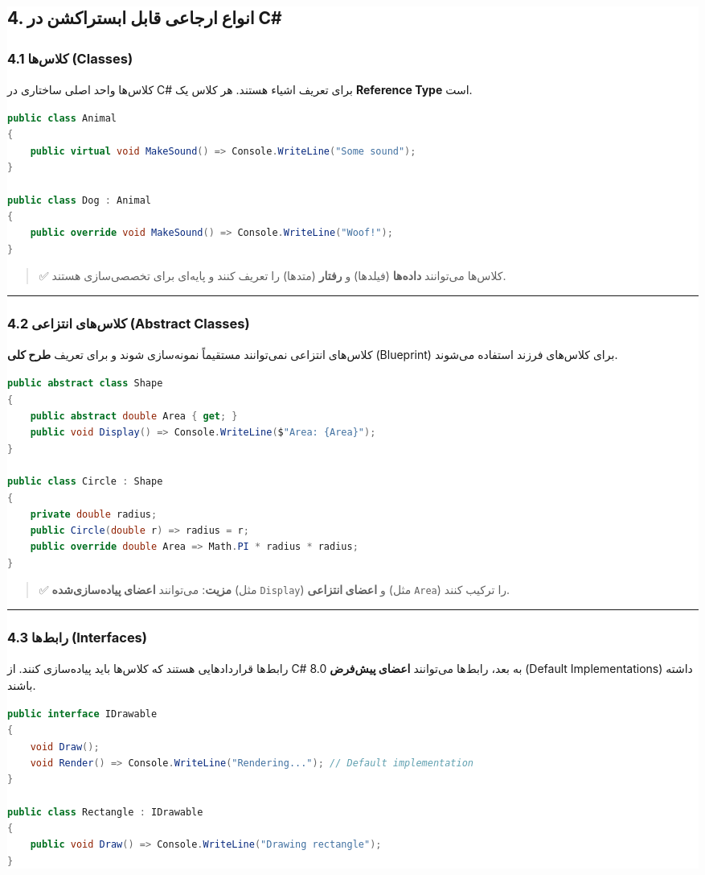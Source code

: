 
## 4. انواع ارجاعی قابل ابستراکشن در C#

### 4.1 کلاس‌ها (Classes)

کلاس‌ها واحد اصلی ساختاری در C# برای تعریف اشیاء هستند. هر کلاس یک **Reference Type** است.

```csharp
public class Animal
{
    public virtual void MakeSound() => Console.WriteLine("Some sound");
}

public class Dog : Animal
{
    public override void MakeSound() => Console.WriteLine("Woof!");
}
```

> ✅ کلاس‌ها می‌توانند **داده‌ها** (فیلدها) و **رفتار** (متدها) را تعریف کنند و پایه‌ای برای تخصصی‌سازی هستند.

---

### 4.2 کلاس‌های انتزاعی (Abstract Classes)

کلاس‌های انتزاعی نمی‌توانند مستقیماً نمونه‌سازی شوند و برای تعریف **طرح کلی** (Blueprint) برای کلاس‌های فرزند استفاده می‌شوند.

```csharp
public abstract class Shape
{
    public abstract double Area { get; }
    public void Display() => Console.WriteLine($"Area: {Area}");
}

public class Circle : Shape
{
    private double radius;
    public Circle(double r) => radius = r;
    public override double Area => Math.PI * radius * radius;
}
```

> ✅ **مزیت**: می‌توانند **اعضای پیاده‌سازی‌شده** (مثل `Display`) و **اعضای انتزاعی** (مثل `Area`) را ترکیب کنند.

---

### 4.3 رابط‌ها (Interfaces)

رابط‌ها قراردادهایی هستند که کلاس‌ها باید پیاده‌سازی کنند. از C# 8.0 به بعد، رابط‌ها می‌توانند **اعضای پیش‌فرض** (Default Implementations) داشته باشند.

```csharp
public interface IDrawable
{
    void Draw();
    void Render() => Console.WriteLine("Rendering..."); // Default implementation
}

public class Rectangle : IDrawable
{
    public void Draw() => Console.WriteLine("Drawing rectangle");
}
```
